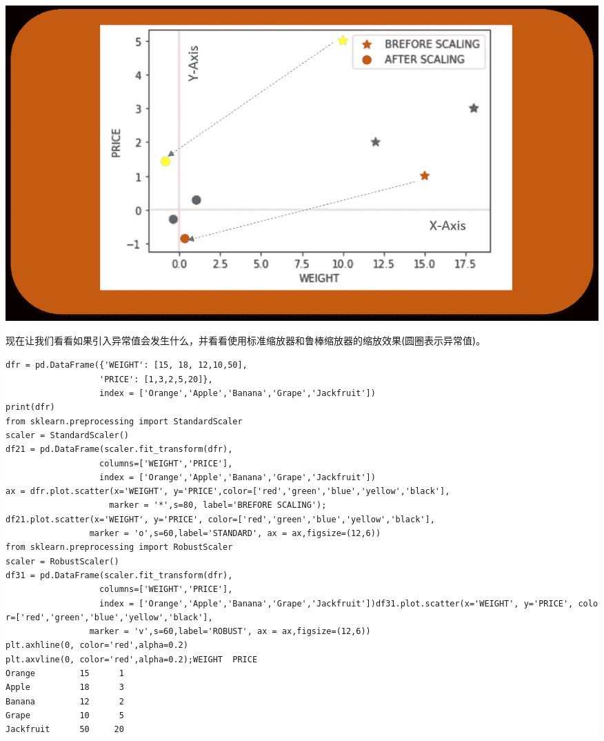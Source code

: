 ![](img/c24deb0478c2d6c69f3887b49654929b.png)

现在让我们看看如果引入异常值会发生什么，并看看使用标准缩放器和鲁棒缩放器的缩放效果(圆圈表示异常值)。

```
dfr = pd.DataFrame({'WEIGHT': [15, 18, 12,10,50],
                   'PRICE': [1,3,2,5,20]},
                   index = ['Orange','Apple','Banana','Grape','Jackfruit'])
print(dfr)
from sklearn.preprocessing import StandardScaler
scaler = StandardScaler()
df21 = pd.DataFrame(scaler.fit_transform(dfr),
                   columns=['WEIGHT','PRICE'],
                   index = ['Orange','Apple','Banana','Grape','Jackfruit'])
ax = dfr.plot.scatter(x='WEIGHT', y='PRICE',color=['red','green','blue','yellow','black'], 
                     marker = '*',s=80, label='BREFORE SCALING');
df21.plot.scatter(x='WEIGHT', y='PRICE', color=['red','green','blue','yellow','black'],
                 marker = 'o',s=60,label='STANDARD', ax = ax,figsize=(12,6))
from sklearn.preprocessing import RobustScaler
scaler = RobustScaler()
df31 = pd.DataFrame(scaler.fit_transform(dfr),
                   columns=['WEIGHT','PRICE'],
                   index = ['Orange','Apple','Banana','Grape','Jackfruit'])df31.plot.scatter(x='WEIGHT', y='PRICE', color=['red','green','blue','yellow','black'],
                 marker = 'v',s=60,label='ROBUST', ax = ax,figsize=(12,6))
plt.axhline(0, color='red',alpha=0.2)
plt.axvline(0, color='red',alpha=0.2);WEIGHT  PRICE
Orange         15      1
Apple          18      3
Banana         12      2
Grape          10      5
Jackfruit      50     20
```
